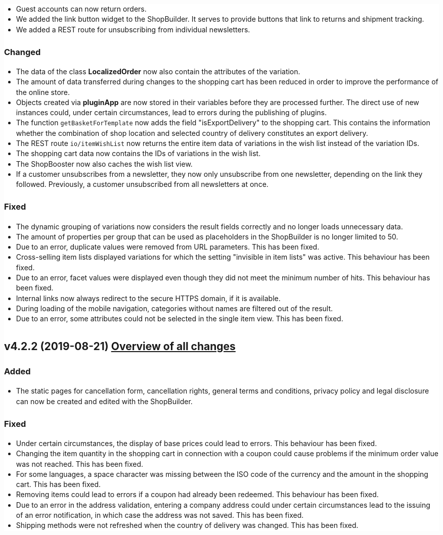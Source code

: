 - Guest accounts can now return orders.
- We added the link button widget to the ShopBuilder. It serves to provide buttons that link to returns and shipment tracking.
- We added a REST route for unsubscribing from individual newsletters.

### Changed

- The data of the class **LocalizedOrder** now also contain the attributes of the variation.
- The amount of data transferred during changes to the shopping cart has been reduced in order to improve the performance of the online store.
- Objects created via **pluginApp** are now stored in their variables before they are processed further. The direct use of new instances could, under certain circumstances, lead to errors during the publishing of plugins.
- The function `getBasketForTemplate` now adds the field "isExportDelivery" to the shopping cart. This contains the information whether the combination of shop location and selected country of delivery constitutes an export delivery.
- The REST route `io/itemWishList` now returns the entire item data of variations in the wish list instead of the variation IDs.
- The shopping cart data now contains the IDs of variations in the wish list.
- The ShopBooster now also caches the wish list view.
- If a customer unsubscribes from a newsletter, they now only unsubscribe from one newsletter, depending on the link they followed. Previously, a customer unsubscribed from all newsletters at once. 

### Fixed 

- The dynamic grouping of variations now considers the result fields correctly and no longer loads unnecessary data.
- The amount of properties per group that can be used as placeholders in the ShopBuilder is no longer limited to 50.
- Due to an error, duplicate values were removed from URL parameters. This has been fixed.
- Cross-selling item lists displayed variations for which the setting "invisible in item lists" was active. This behaviour has been fixed.
- Due to an error, facet values were displayed even though they did not meet the minimum number of hits. This behaviour has been fixed.
- Internal links now always redirect to the secure HTTPS domain, if it is available.
- During loading of the mobile navigation, categories without names are filtered out of the result.
- Due to an error, some attributes could not be selected in the single item view. This has been fixed.

## v4.2.2 (2019-08-21) <a href="https://github.com/plentymarkets/plugin-io/compare/4.1.2...4.2.0" target="_blank" rel="noopener"><b>Overview of all changes</b></a>

### Added

- The static pages for cancellation form, cancellation rights, general terms and conditions, privacy policy and legal disclosure can now be created and edited with the ShopBuilder.

### Fixed

- Under certain circumstances, the display of base prices could lead to errors. This behaviour has been fixed.
- Changing the item quantity in the shopping cart in connection with a coupon could cause problems if the minimum order value was not reached. This has been fixed.
- For some languages, a space character was missing between the ISO code of the currency and the amount in the shopping cart. This has been fixed.
- Removing items could lead to errors if a coupon had already been redeemed. This behaviour has been fixed.
- Due to an error in the address validation, entering a company address could under certain circumstances lead to the issuing of an error notification, in which case the address was not saved. This has been fixed.
- Shipping methods were not refreshed when the country of delivery was changed. This has been fixed.
